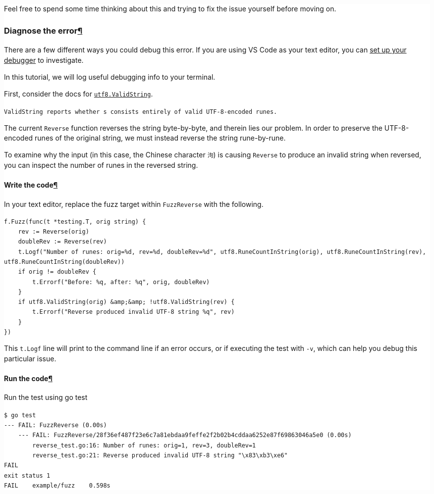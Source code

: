 Feel free to spend some time thinking about this and trying to fix the issue yourself before moving on.

### Diagnose the error[¶](https://go.dev/doc/tutorial/fuzz#diagnose-the-error)

There are a few different ways you could debug this error. If you are using VS Code as your text editor, you can [set up your debugger](https://github.com/golang/vscode-go/blob/master/docs/debugging.md) to investigate.

In this tutorial, we will log useful debugging info to your terminal.

First, consider the docs for [`utf8.ValidString`](https://pkg.go.dev/unicode/utf8).

```
ValidString reports whether s consists entirely of valid UTF-8-encoded runes.
```

The current `Reverse` function reverses the string byte-by-byte, and therein lies our problem. In order to preserve the UTF-8-encoded runes of the original string, we must instead reverse the string rune-by-rune.

To examine why the input (in this case, the Chinese character `泃`) is causing `Reverse` to produce an invalid string when reversed, you can inspect the number of runes in the reversed string.

#### Write the code[¶](https://go.dev/doc/tutorial/fuzz#write-the-code-3)

In your text editor, replace the fuzz target within `FuzzReverse` with the following.

```
f.Fuzz(func(t *testing.T, orig string) {
    rev := Reverse(orig)
    doubleRev := Reverse(rev)
    t.Logf("Number of runes: orig=%d, rev=%d, doubleRev=%d", utf8.RuneCountInString(orig), utf8.RuneCountInString(rev), utf8.RuneCountInString(doubleRev))
    if orig != doubleRev {
        t.Errorf("Before: %q, after: %q", orig, doubleRev)
    }
    if utf8.ValidString(orig) &amp;&amp; !utf8.ValidString(rev) {
        t.Errorf("Reverse produced invalid UTF-8 string %q", rev)
    }
})
```

This `t.Logf` line will print to the command line if an error occurs, or if executing the test with `-v`, which can help you debug this particular issue.

#### Run the code[¶](https://go.dev/doc/tutorial/fuzz#run-the-code-3)

Run the test using go test

```
$ go test
--- FAIL: FuzzReverse (0.00s)
    --- FAIL: FuzzReverse/28f36ef487f23e6c7a81ebdaa9feffe2f2b02b4cddaa6252e87f69863046a5e0 (0.00s)
        reverse_test.go:16: Number of runes: orig=1, rev=3, doubleRev=1
        reverse_test.go:21: Reverse produced invalid UTF-8 string "\x83\xb3\xe6"
FAIL
exit status 1
FAIL    example/fuzz    0.598s
```
